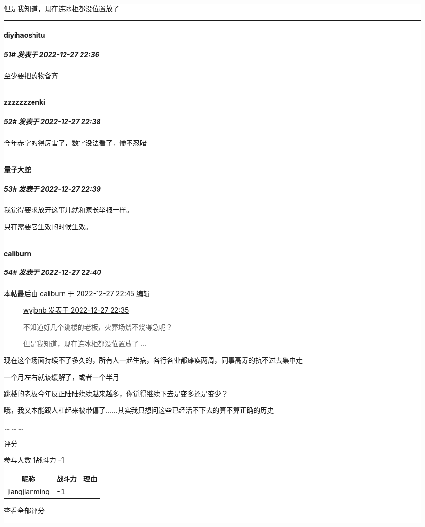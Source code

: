 但是我知道，现在连冰柜都没位置放了

*****

####  diyihaoshitu  
##### 51#       发表于 2022-12-27 22:36

至少要把药物备齐

*****

####  zzzzzzzenki  
##### 52#       发表于 2022-12-27 22:38

今年赤字的得厉害了，数字没法看了，惨不忍睹

*****

####  量子大蛇  
##### 53#       发表于 2022-12-27 22:39

我觉得要求放开这事儿就和家长举报一样。

只在需要它生效的时候生效。

*****

####  caliburn  
##### 54#       发表于 2022-12-27 22:40

 本帖最后由 caliburn 于 2022-12-27 22:45 编辑 
<blockquote><a href="httphttps://bbs.saraba1st.com/2b/forum.php?mod=redirect&amp;goto=findpost&amp;pid=59111790&amp;ptid=2112243" target="_blank">wyjbnb 发表于 2022-12-27 22:35</a>

不知道好几个跳楼的老板，火葬场烧不烧得急呢？

但是我知道，现在连冰柜都没位置放了 ...</blockquote>
现在这个场面持续不了多久的，所有人一起生病，各行各业都瘫痪两周，同事高寿的抗不过去集中走

一个月左右就该缓解了，或者一个半月

跳楼的老板今年反正陆陆续续越来越多，你觉得继续下去是变多还是变少？

哦，我又本能跟人杠起来被带偏了……其实我只想问这些已经活不下去的算不算正确的历史

﹍﹍﹍

评分

 参与人数 1战斗力 -1

|昵称|战斗力|理由|
|----|---|---|
| jiangjianming|-1||

查看全部评分

*****
